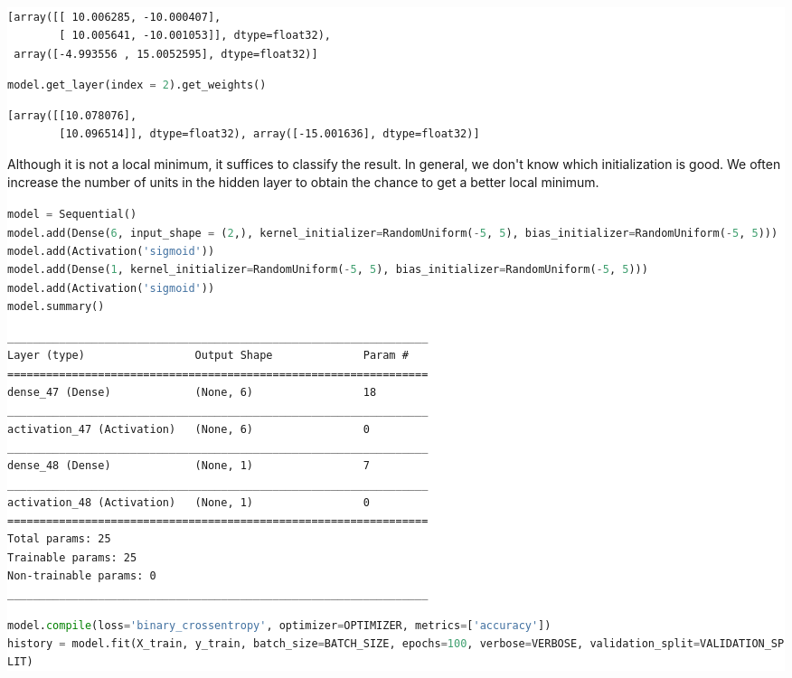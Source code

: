 


    [array([[ 10.006285, -10.000407],
            [ 10.005641, -10.001053]], dtype=float32),
     array([-4.993556 , 15.0052595], dtype=float32)]




```python
model.get_layer(index = 2).get_weights()
```




    [array([[10.078076],
            [10.096514]], dtype=float32), array([-15.001636], dtype=float32)]



Although it is not a local minimum, it suffices to classify the result. In general, we don't know which initialization is good. We often increase the number of units in the hidden layer to obtain the chance to get a better local minimum.


```python
model = Sequential()
model.add(Dense(6, input_shape = (2,), kernel_initializer=RandomUniform(-5, 5), bias_initializer=RandomUniform(-5, 5)))
model.add(Activation('sigmoid'))
model.add(Dense(1, kernel_initializer=RandomUniform(-5, 5), bias_initializer=RandomUniform(-5, 5)))
model.add(Activation('sigmoid'))
model.summary()
```

    _________________________________________________________________
    Layer (type)                 Output Shape              Param #   
    =================================================================
    dense_47 (Dense)             (None, 6)                 18        
    _________________________________________________________________
    activation_47 (Activation)   (None, 6)                 0         
    _________________________________________________________________
    dense_48 (Dense)             (None, 1)                 7         
    _________________________________________________________________
    activation_48 (Activation)   (None, 1)                 0         
    =================================================================
    Total params: 25
    Trainable params: 25
    Non-trainable params: 0
    _________________________________________________________________
    


```python
model.compile(loss='binary_crossentropy', optimizer=OPTIMIZER, metrics=['accuracy'])
history = model.fit(X_train, y_train, batch_size=BATCH_SIZE, epochs=100, verbose=VERBOSE, validation_split=VALIDATION_SPLIT)
```
